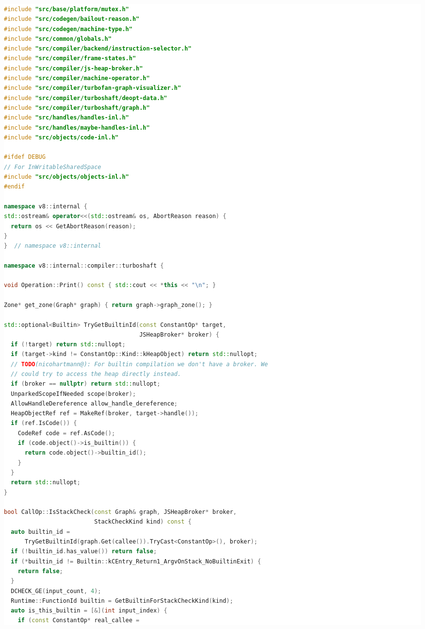 ```cpp
#include "src/base/platform/mutex.h"
#include "src/codegen/bailout-reason.h"
#include "src/codegen/machine-type.h"
#include "src/common/globals.h"
#include "src/compiler/backend/instruction-selector.h"
#include "src/compiler/frame-states.h"
#include "src/compiler/js-heap-broker.h"
#include "src/compiler/machine-operator.h"
#include "src/compiler/turbofan-graph-visualizer.h"
#include "src/compiler/turboshaft/deopt-data.h"
#include "src/compiler/turboshaft/graph.h"
#include "src/handles/handles-inl.h"
#include "src/handles/maybe-handles-inl.h"
#include "src/objects/code-inl.h"

#ifdef DEBUG
// For InWritableSharedSpace
#include "src/objects/objects-inl.h"
#endif

namespace v8::internal {
std::ostream& operator<<(std::ostream& os, AbortReason reason) {
  return os << GetAbortReason(reason);
}
}  // namespace v8::internal

namespace v8::internal::compiler::turboshaft {

void Operation::Print() const { std::cout << *this << "\n"; }

Zone* get_zone(Graph* graph) { return graph->graph_zone(); }

std::optional<Builtin> TryGetBuiltinId(const ConstantOp* target,
                                       JSHeapBroker* broker) {
  if (!target) return std::nullopt;
  if (target->kind != ConstantOp::Kind::kHeapObject) return std::nullopt;
  // TODO(nicohartmann@): For builtin compilation we don't have a broker. We
  // could try to access the heap directly instead.
  if (broker == nullptr) return std::nullopt;
  UnparkedScopeIfNeeded scope(broker);
  AllowHandleDereference allow_handle_dereference;
  HeapObjectRef ref = MakeRef(broker, target->handle());
  if (ref.IsCode()) {
    CodeRef code = ref.AsCode();
    if (code.object()->is_builtin()) {
      return code.object()->builtin_id();
    }
  }
  return std::nullopt;
}

bool CallOp::IsStackCheck(const Graph& graph, JSHeapBroker* broker,
                          StackCheckKind kind) const {
  auto builtin_id =
      TryGetBuiltinId(graph.Get(callee()).TryCast<ConstantOp>(), broker);
  if (!builtin_id.has_value()) return false;
  if (*builtin_id != Builtin::kCEntry_Return1_ArgvOnStack_NoBuiltinExit) {
    return false;
  }
  DCHECK_GE(input_count, 4);
  Runtime::FunctionId builtin = GetBuiltinForStackCheckKind(kind);
  auto is_this_builtin = [&](int input_index) {
    if (const ConstantOp* real_callee =
```